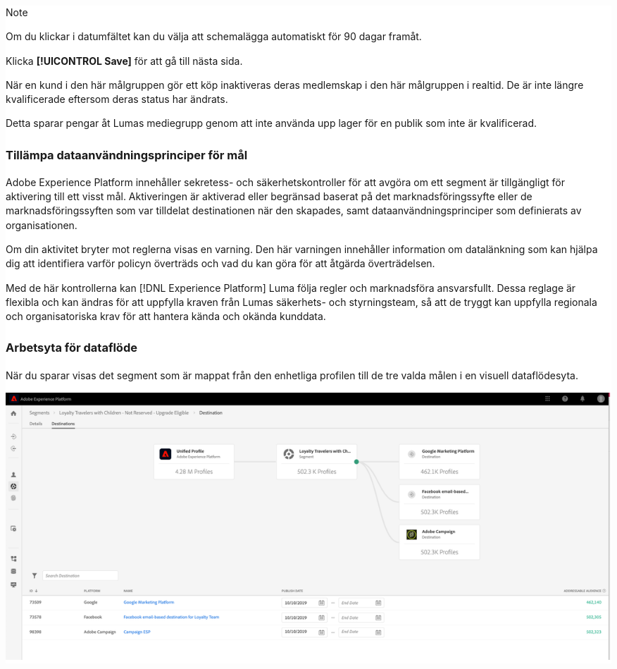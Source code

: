 >[!NOTE]
>
>Om du klickar i datumfältet kan du välja att schemalägga automatiskt för 90 dagar framåt.

Klicka **[!UICONTROL Save]** för att gå till nästa sida.

När en kund i den här målgruppen gör ett köp inaktiveras deras medlemskap i den här målgruppen i realtid. De är inte längre kvalificerade eftersom deras status har ändrats.

Detta sparar pengar åt Lumas mediegrupp genom att inte använda upp lager för en publik som inte är kvalificerad.

### Tillämpa dataanvändningsprinciper för mål

Adobe Experience Platform innehåller sekretess- och säkerhetskontroller för att avgöra om ett segment är tillgängligt för aktivering till ett visst mål. Aktiveringen är aktiverad eller begränsad baserat på det marknadsföringssyfte eller de marknadsföringssyften som var tilldelat destinationen när den skapades, samt dataanvändningsprinciper som definierats av organisationen.

Om din aktivitet bryter mot reglerna visas en varning. Den här varningen innehåller information om datalänkning som kan hjälpa dig att identifiera varför policyn överträds och vad du kan göra för att åtgärda överträdelsen.

Med de här kontrollerna kan [!DNL Experience Platform] Luma följa regler och marknadsföra ansvarsfullt. Dessa reglage är flexibla och kan ändras för att uppfylla kraven från Lumas säkerhets- och styrningsteam, så att de tryggt kan uppfylla regionala och organisatoriska krav för att hantera kända och okända kunddata.

### Arbetsyta för dataflöde

När du sparar visas det segment som är mappat från den enhetliga profilen till de tre valda målen i en visuell dataflödesyta.

![bild](assets/luma-flow.png)
